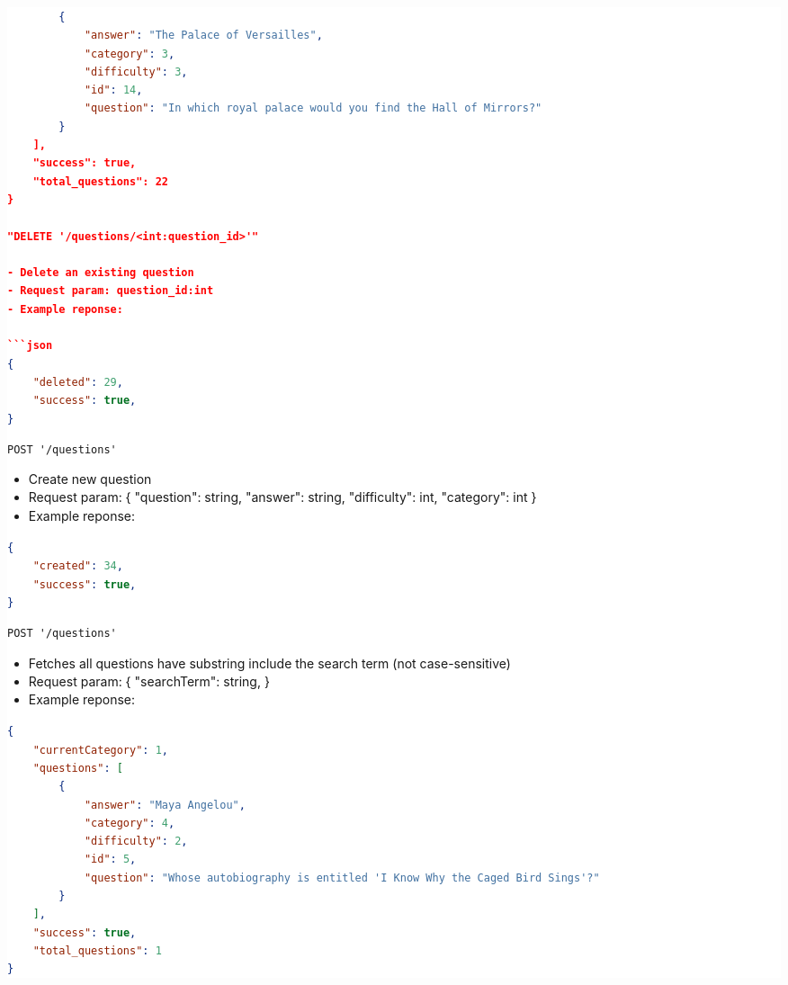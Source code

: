 ```json
        {
            "answer": "The Palace of Versailles",
            "category": 3,
            "difficulty": 3,
            "id": 14,
            "question": "In which royal palace would you find the Hall of Mirrors?"
        }
    ],
    "success": true,
    "total_questions": 22
}

"DELETE '/questions/<int:question_id>'"

- Delete an existing question
- Request param: question_id:int
- Example reponse:

```json
{
    "deleted": 29,
    "success": true,
}
```

`POST '/questions'`

- Create new question
- Request param: {
    "question": string,
    "answer": string,
    "difficulty": int,
    "category": int
}
- Example reponse:

```json
{
    "created": 34,
    "success": true,
}
```
`POST '/questions'`

- Fetches all questions have substring include the search term (not case-sensitive)
- Request param: {
    "searchTerm": string,
}
- Example reponse:

```json
{
    "currentCategory": 1,
    "questions": [
        {
            "answer": "Maya Angelou",
            "category": 4,
            "difficulty": 2,
            "id": 5,
            "question": "Whose autobiography is entitled 'I Know Why the Caged Bird Sings'?"
        }
    ],
    "success": true,
    "total_questions": 1
}
```
